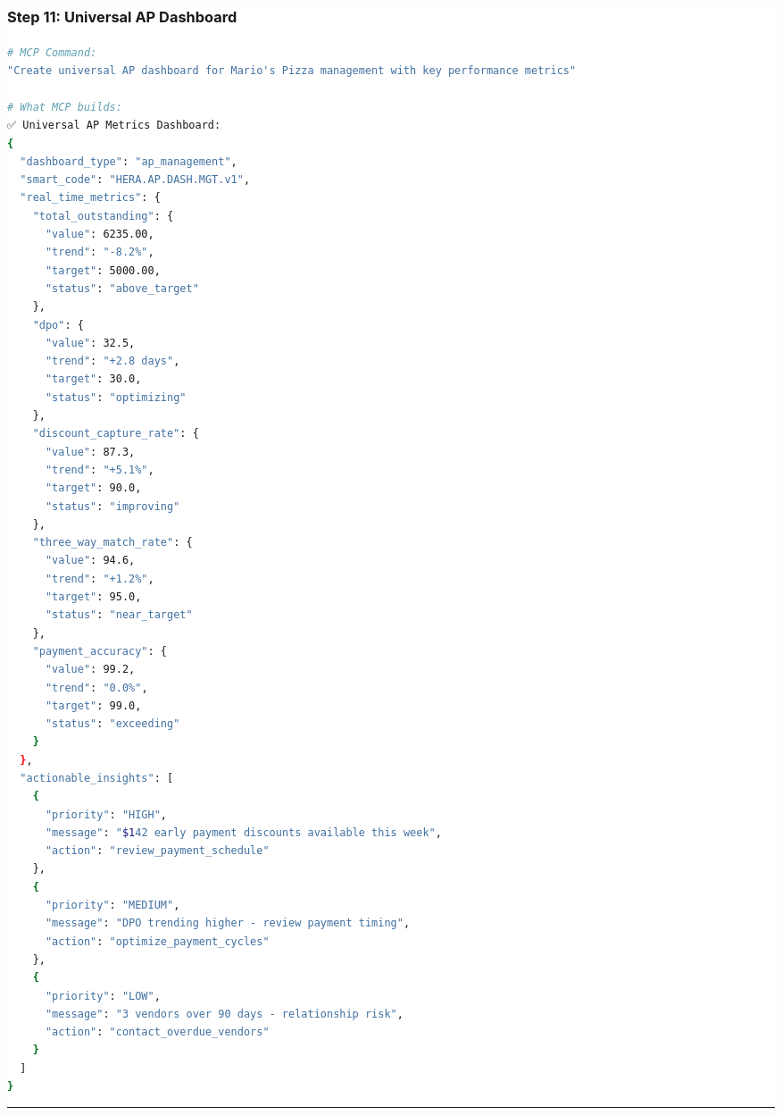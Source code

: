 ### **Step 11: Universal AP Dashboard**
```bash
# MCP Command:
"Create universal AP dashboard for Mario's Pizza management with key performance metrics"

# What MCP builds:
✅ Universal AP Metrics Dashboard:
{
  "dashboard_type": "ap_management",
  "smart_code": "HERA.AP.DASH.MGT.v1",
  "real_time_metrics": {
    "total_outstanding": {
      "value": 6235.00,
      "trend": "-8.2%",
      "target": 5000.00,
      "status": "above_target"
    },
    "dpo": {
      "value": 32.5,
      "trend": "+2.8 days",
      "target": 30.0,
      "status": "optimizing"
    },
    "discount_capture_rate": {
      "value": 87.3,
      "trend": "+5.1%", 
      "target": 90.0,
      "status": "improving"
    },
    "three_way_match_rate": {
      "value": 94.6,
      "trend": "+1.2%",
      "target": 95.0,
      "status": "near_target"
    },
    "payment_accuracy": {
      "value": 99.2,
      "trend": "0.0%",
      "target": 99.0,
      "status": "exceeding"
    }
  },
  "actionable_insights": [
    {
      "priority": "HIGH",
      "message": "$142 early payment discounts available this week",
      "action": "review_payment_schedule"
    },
    {
      "priority": "MEDIUM", 
      "message": "DPO trending higher - review payment timing",
      "action": "optimize_payment_cycles"
    },
    {
      "priority": "LOW",
      "message": "3 vendors over 90 days - relationship risk",
      "action": "contact_overdue_vendors"
    }
  ]
}
```

---